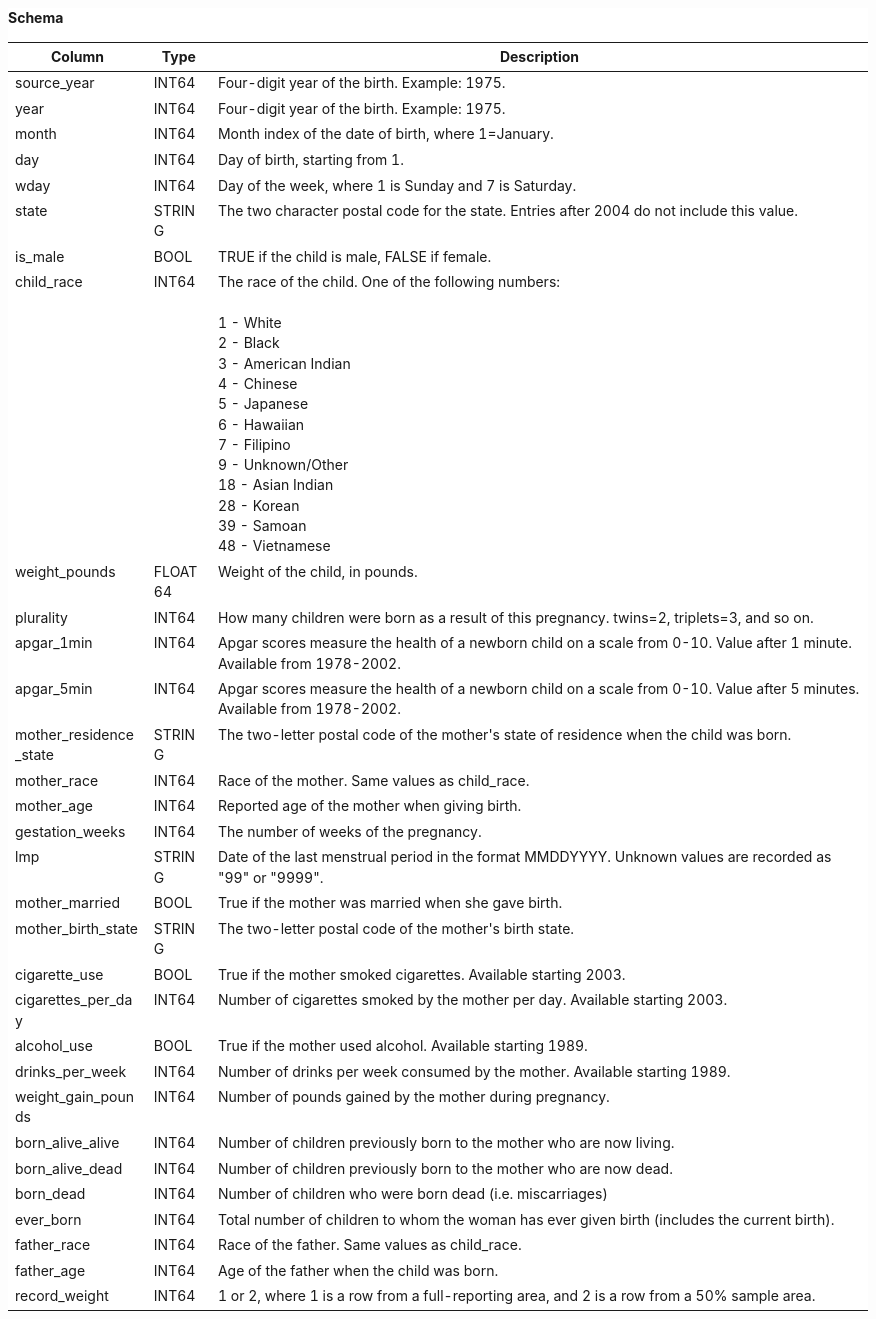 

**Schema**

| Column  | Type | Description  |
|---------|------|--------------|
| source_year | INT64 | Four-digit year of the birth. Example: 1975. |
| year | INT64 | Four-digit year of the birth. Example: 1975. |
| month | INT64 | Month index of the date of birth, where 1=January. |
| day | INT64 | Day of birth, starting from 1. |
| wday | INT64 | Day of the week, where 1 is Sunday and 7 is Saturday. |
| state | STRING | The two character postal code for the state. Entries after 2004 do not include this value. |
| is_male | BOOL | TRUE if the child is male, FALSE if female. |
| child_race | INT64 | The race of the child. One of the following numbers:<br><br>1 - White<br>2 - Black<br>3 - American Indian<br>4 - Chinese<br>5 - Japanese<br>6 - Hawaiian<br>7 - Filipino<br>9 - Unknown/Other<br>18 - Asian Indian<br>28 - Korean<br>39 - Samoan<br>48 - Vietnamese |
| weight_pounds | FLOAT64 | Weight of the child, in pounds. |
| plurality | INT64 | How many children were born as a result of this pregnancy. twins=2, triplets=3, and so on. |
| apgar_1min | INT64 | Apgar scores measure the health of a newborn child on a scale from 0-10. Value after 1 minute. Available from 1978-2002. |
| apgar_5min | INT64 | Apgar scores measure the health of a newborn child on a scale from 0-10. Value after 5 minutes. Available from 1978-2002. |
| mother_residence_state | STRING | The two-letter postal code of the mother's state of residence when the child was born. |
| mother_race | INT64 | Race of the mother. Same values as child_race. |
| mother_age | INT64 | Reported age of the mother when giving birth. |
| gestation_weeks | INT64 | The number of weeks of the pregnancy. |
| lmp | STRING | Date of the last menstrual period in the format MMDDYYYY. Unknown values are recorded as "99" or "9999". |
| mother_married | BOOL | True if the mother was married when she gave birth. |
| mother_birth_state | STRING | The two-letter postal code of the mother's birth state. |
| cigarette_use | BOOL | True if the mother smoked cigarettes. Available starting 2003. |
| cigarettes_per_day | INT64 | Number of cigarettes smoked by the mother per day. Available starting 2003. |
| alcohol_use | BOOL | True if the mother used alcohol. Available starting 1989. |
| drinks_per_week | INT64 | Number of drinks per week consumed by the mother. Available starting 1989. |
| weight_gain_pounds | INT64 | Number of pounds gained by the mother during pregnancy. |
| born_alive_alive | INT64 | Number of children previously born to the mother who are now living. |
| born_alive_dead | INT64 | Number of children previously born to the mother who are now dead. |
| born_dead | INT64 | Number of children who were born dead (i.e. miscarriages) |
| ever_born | INT64 | Total number of children to whom the woman has ever given birth (includes the current birth). |
| father_race | INT64 | Race of the father. Same values as child_race. |
| father_age | INT64 | Age of the father when the child was born. |
| record_weight | INT64 | 1 or 2, where 1 is a row from a full-reporting area, and 2 is a row from a 50% sample area. |
